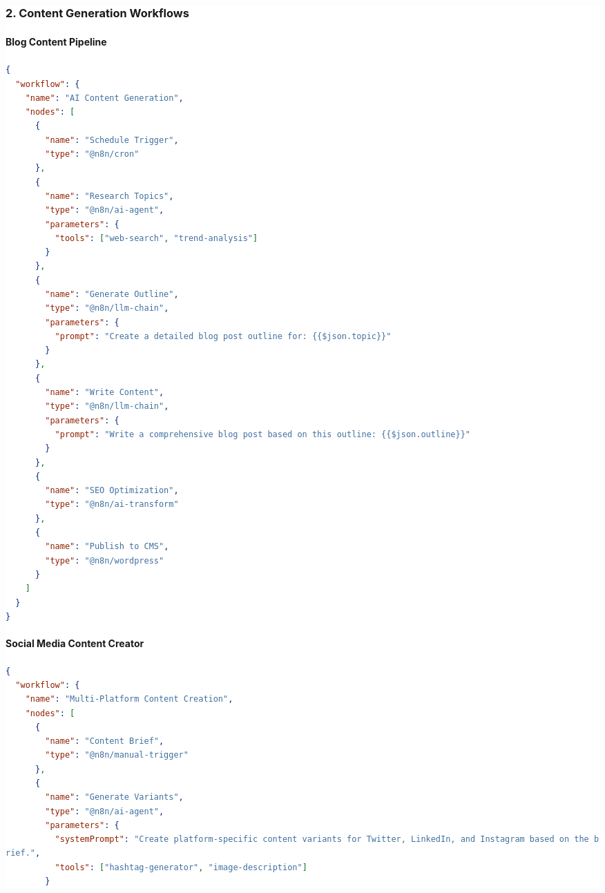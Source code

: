 ### 2. Content Generation Workflows

#### Blog Content Pipeline
```json
{
  "workflow": {
    "name": "AI Content Generation",
    "nodes": [
      {
        "name": "Schedule Trigger",
        "type": "@n8n/cron"
      },
      {
        "name": "Research Topics",
        "type": "@n8n/ai-agent",
        "parameters": {
          "tools": ["web-search", "trend-analysis"]
        }
      },
      {
        "name": "Generate Outline",
        "type": "@n8n/llm-chain",
        "parameters": {
          "prompt": "Create a detailed blog post outline for: {{$json.topic}}"
        }
      },
      {
        "name": "Write Content",
        "type": "@n8n/llm-chain",
        "parameters": {
          "prompt": "Write a comprehensive blog post based on this outline: {{$json.outline}}"
        }
      },
      {
        "name": "SEO Optimization",
        "type": "@n8n/ai-transform"
      },
      {
        "name": "Publish to CMS",
        "type": "@n8n/wordpress"
      }
    ]
  }
}
```

#### Social Media Content Creator
```json
{
  "workflow": {
    "name": "Multi-Platform Content Creation",
    "nodes": [
      {
        "name": "Content Brief",
        "type": "@n8n/manual-trigger"
      },
      {
        "name": "Generate Variants",
        "type": "@n8n/ai-agent",
        "parameters": {
          "systemPrompt": "Create platform-specific content variants for Twitter, LinkedIn, and Instagram based on the brief.",
          "tools": ["hashtag-generator", "image-description"]
        }
```